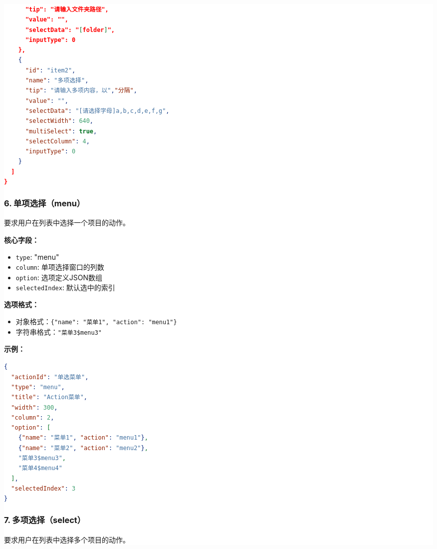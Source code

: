 ```json
      "tip": "请输入文件夹路径",
      "value": "",
      "selectData": "[folder]",
      "inputType": 0
    },
    {
      "id": "item2",
      "name": "多项选择",
      "tip": "请输入多项内容，以","分隔",
      "value": "",
      "selectData": "[请选择字母]a,b,c,d,e,f,g",
      "selectWidth": 640,
      "multiSelect": true,
      "selectColumn": 4,
      "inputType": 0
    }
  ]
}
```

### 6. 单项选择（menu）
要求用户在列表中选择一个项目的动作。

**核心字段：**
- `type`: "menu"
- `column`: 单项选择窗口的列数
- `option`: 选项定义JSON数组
- `selectedIndex`: 默认选中的索引

**选项格式：**
- 对象格式：`{"name": "菜单1", "action": "menu1"}`
- 字符串格式：`"菜单3$menu3"`

**示例：**
```json
{
  "actionId": "单选菜单",
  "type": "menu",
  "title": "Action菜单",
  "width": 300,
  "column": 2,
  "option": [
    {"name": "菜单1", "action": "menu1"},
    {"name": "菜单2", "action": "menu2"},
    "菜单3$menu3",
    "菜单4$menu4"
  ],
  "selectedIndex": 3
}
```

### 7. 多项选择（select）
要求用户在列表中选择多个项目的动作。
